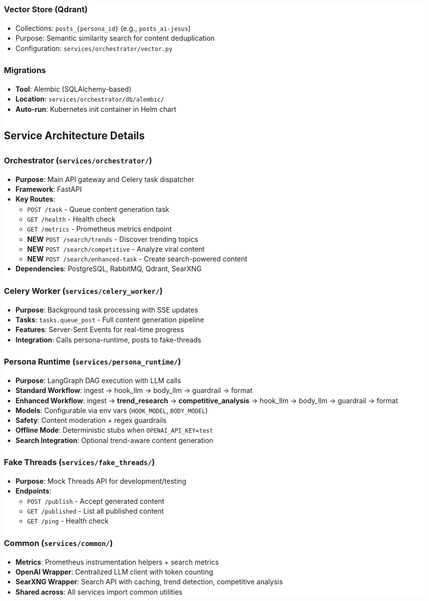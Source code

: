 ### Vector Store (Qdrant)
- Collections: `posts_{persona_id}` (e.g., `posts_ai-jesus`)
- Purpose: Semantic similarity search for content deduplication
- Configuration: `services/orchestrator/vector.py`

### Migrations
- **Tool**: Alembic (SQLAlchemy-based)
- **Location**: `services/orchestrator/db/alembic/`
- **Auto-run**: Kubernetes init container in Helm chart

## Service Architecture Details

### Orchestrator (`services/orchestrator/`)
- **Purpose**: Main API gateway and Celery task dispatcher
- **Framework**: FastAPI
- **Key Routes**:
  - `POST /task` - Queue content generation task
  - `GET /health` - Health check
  - `GET /metrics` - Prometheus metrics endpoint
  - **NEW** `POST /search/trends` - Discover trending topics
  - **NEW** `POST /search/competitive` - Analyze viral content
  - **NEW** `POST /search/enhanced-task` - Create search-powered content
- **Dependencies**: PostgreSQL, RabbitMQ, Qdrant, SearXNG

### Celery Worker (`services/celery_worker/`)  
- **Purpose**: Background task processing with SSE updates
- **Tasks**: `tasks.queue_post` - Full content generation pipeline
- **Features**: Server-Sent Events for real-time progress
- **Integration**: Calls persona-runtime, posts to fake-threads

### Persona Runtime (`services/persona_runtime/`)
- **Purpose**: LangGraph DAG execution with LLM calls
- **Standard Workflow**: ingest → hook_llm → body_llm → guardrail → format
- **Enhanced Workflow**: ingest → **trend_research** → **competitive_analysis** → hook_llm → body_llm → guardrail → format
- **Models**: Configurable via env vars (`HOOK_MODEL`, `BODY_MODEL`)
- **Safety**: Content moderation + regex guardrails
- **Offline Mode**: Deterministic stubs when `OPENAI_API_KEY=test`
- **Search Integration**: Optional trend-aware content generation

### Fake Threads (`services/fake_threads/`)
- **Purpose**: Mock Threads API for development/testing
- **Endpoints**: 
  - `POST /publish` - Accept generated content
  - `GET /published` - List all published content
  - `GET /ping` - Health check

### Common (`services/common/`)
- **Metrics**: Prometheus instrumentation helpers + search metrics
- **OpenAI Wrapper**: Centralized LLM client with token counting
- **SearXNG Wrapper**: Search API with caching, trend detection, competitive analysis
- **Shared across**: All services import common utilities
